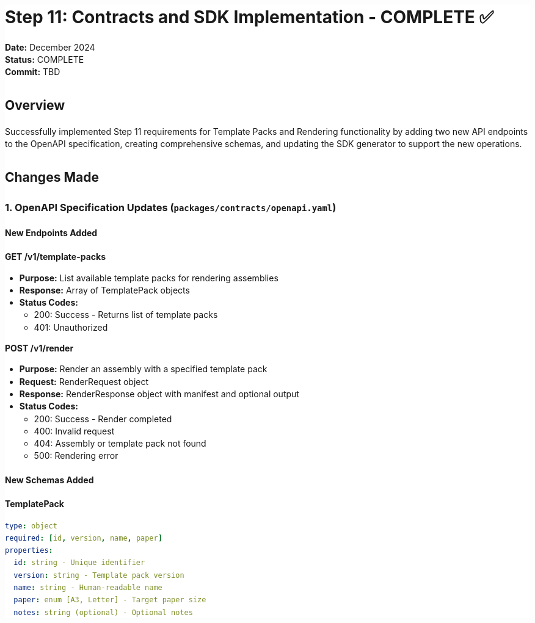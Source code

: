 # Step 11: Contracts and SDK Implementation - COMPLETE ✅

**Date:** December 2024  
**Status:** COMPLETE  
**Commit:** TBD

## Overview

Successfully implemented Step 11 requirements for Template Packs and Rendering functionality by adding two new API endpoints to the OpenAPI specification, creating comprehensive schemas, and updating the SDK generator to support the new operations.

## Changes Made

### 1. OpenAPI Specification Updates (`packages/contracts/openapi.yaml`)

#### New Endpoints Added

**GET /v1/template-packs**

- **Purpose:** List available template packs for rendering assemblies
- **Response:** Array of TemplatePack objects
- **Status Codes:**
  - 200: Success - Returns list of template packs
  - 401: Unauthorized

**POST /v1/render**

- **Purpose:** Render an assembly with a specified template pack
- **Request:** RenderRequest object
- **Response:** RenderResponse object with manifest and optional output
- **Status Codes:**
  - 200: Success - Render completed
  - 400: Invalid request
  - 404: Assembly or template pack not found
  - 500: Rendering error

#### New Schemas Added

**TemplatePack**

```yaml
type: object
required: [id, version, name, paper]
properties:
  id: string - Unique identifier
  version: string - Template pack version
  name: string - Human-readable name
  paper: enum [A3, Letter] - Target paper size
  notes: string (optional) - Optional notes
```
